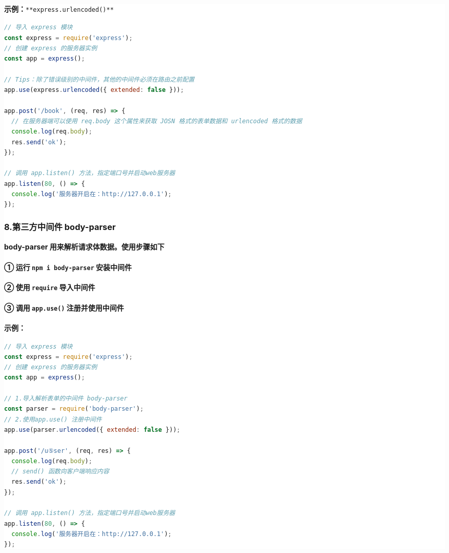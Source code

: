 **示例：**`**express.urlencoded()**`

```javascript
// 导入 express 模块
const express = require('express');
// 创建 express 的服务器实例
const app = express();

// Tips：除了错误级别的中间件，其他的中间件必须在路由之前配置
app.use(express.urlencoded({ extended: false }));

app.post('/book', (req, res) => {
  // 在服务器端可以使用 req.body 这个属性来获取 JOSN 格式的表单数据和 urlencoded 格式的数据
  console.log(req.body);
  res.send('ok');
});

// 调用 app.listen() 方法，指定端口号并启动web服务器
app.listen(80, () => {
  console.log('服务器开启在：http://127.0.0.1');
});
```

### 8.第三方中间件	body-parser

**body-parser 用来解析请求体数据。使用步骤如下**

#### ①	运行 `npm i body-parser` 安装中间件

#### ②	使用 `require` 导入中间件

#### ③	调用 `app.use()` 注册并使用中间件

**示例：**

```javascript
// 导入 express 模块
const express = require('express');
// 创建 express 的服务器实例
const app = express();

// 1.导入解析表单的中间件 body-parser
const parser = require('body-parser');
// 2.使用app.use() 注册中间件
app.use(parser.urlencoded({ extended: false }));

app.post('/u⑤ser', (req, res) => {
  console.log(req.body);
  // send() 函数向客户端响应内容
  res.send('ok');
});

// 调用 app.listen() 方法，指定端口号并启动web服务器
app.listen(80, () => {
  console.log('服务器开启在：http://127.0.0.1');
});
```
